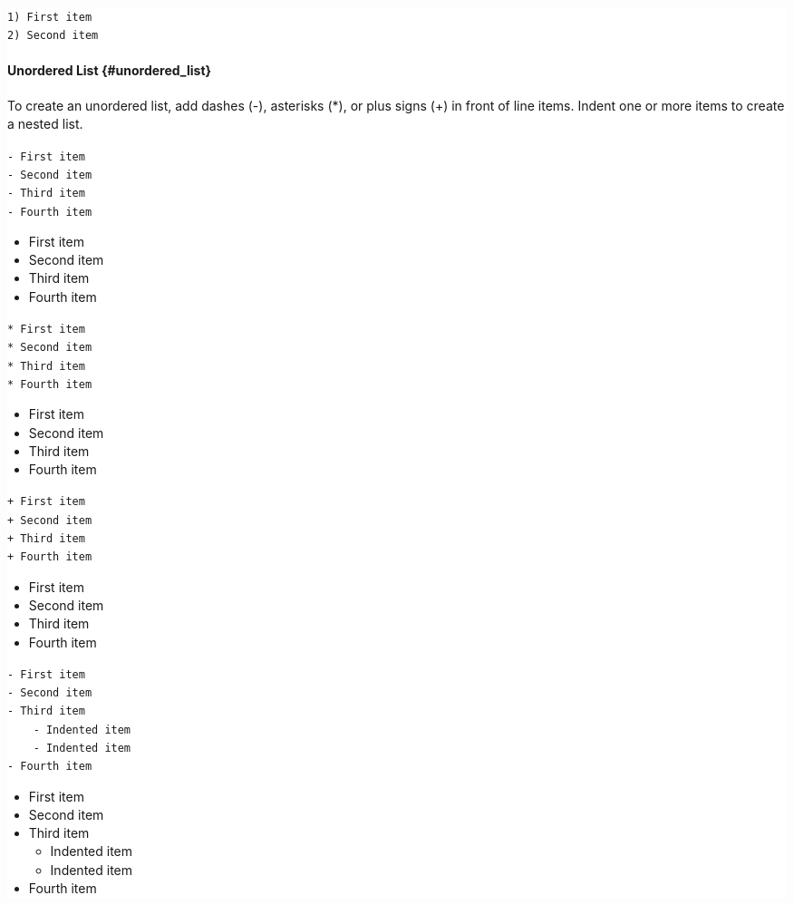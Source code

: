 ```
1) First item
2) Second item 
```

#### Unordered List {#unordered_list}

To create an unordered list, add dashes (-), asterisks (*), or plus signs (+) in front of line items. Indent one or more items to create a nested list.

```
- First item
- Second item
- Third item
- Fourth item
```

- First item
- Second item
- Third item
- Fourth item

```
* First item
* Second item
* Third item
* Fourth item 
```

* First item
* Second item
* Third item
* Fourth item 

```
+ First item
+ Second item
+ Third item
+ Fourth item
```

+ First item
+ Second item
+ Third item
+ Fourth item

```
- First item
- Second item
- Third item
    - Indented item
    - Indented item
- Fourth item 
```

- First item
- Second item
- Third item
    - Indented item
    - Indented item
- Fourth item 
